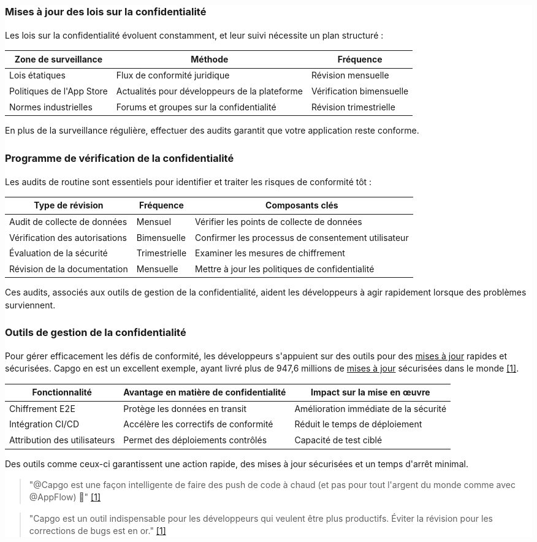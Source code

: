 ### Mises à jour des lois sur la confidentialité

Les lois sur la confidentialité évoluent constamment, et leur suivi nécessite un plan structuré :

| Zone de surveillance | Méthode | Fréquence |
| --- | --- | --- |
| Lois étatiques | Flux de conformité juridique | Révision mensuelle |
| Politiques de l'App Store | Actualités pour développeurs de la plateforme | Vérification bimensuelle |
| Normes industrielles | Forums et groupes sur la confidentialité | Révision trimestrielle |

En plus de la surveillance régulière, effectuer des audits garantit que votre application reste conforme.

### Programme de vérification de la confidentialité

Les audits de routine sont essentiels pour identifier et traiter les risques de conformité tôt :

| Type de révision | Fréquence | Composants clés |
| --- | --- | --- |
| Audit de collecte de données | Mensuel | Vérifier les points de collecte de données |
| Vérification des autorisations | Bimensuelle | Confirmer les processus de consentement utilisateur |
| Évaluation de la sécurité | Trimestrielle | Examiner les mesures de chiffrement |
| Révision de la documentation | Mensuelle | Mettre à jour les politiques de confidentialité |

Ces audits, associés aux outils de gestion de la confidentialité, aident les développeurs à agir rapidement lorsque des problèmes surviennent.

### Outils de gestion de la confidentialité

Pour gérer efficacement les défis de conformité, les développeurs s'appuient sur des outils pour des [mises à jour](https://capgo.app/docs/plugin/cloud-mode/hybrid-update/) rapides et sécurisées. Capgo en est un excellent exemple, ayant livré plus de 947,6 millions de [mises à jour](https://capgo.app/docs/plugin/cloud-mode/hybrid-update/) sécurisées dans le monde [\[1\]](https://capgo.app/).

| Fonctionnalité | Avantage en matière de confidentialité | Impact sur la mise en œuvre |
| --- | --- | --- |
| Chiffrement E2E | Protège les données en transit | Amélioration immédiate de la sécurité |
| Intégration CI/CD | Accélère les correctifs de conformité | Réduit le temps de déploiement |
| Attribution des utilisateurs | Permet des déploiements contrôlés | Capacité de test ciblé |

Des outils comme ceux-ci garantissent une action rapide, des mises à jour sécurisées et un temps d'arrêt minimal.

> "@Capgo est une façon intelligente de faire des push de code à chaud (et pas pour tout l'argent du monde comme avec @AppFlow) 🙂" [\[1\]](https://capgo.app/)

> "Capgo est un outil indispensable pour les développeurs qui veulent être plus productifs. Éviter la révision pour les corrections de bugs est en or." [\[1\]](https://capgo.app/)

